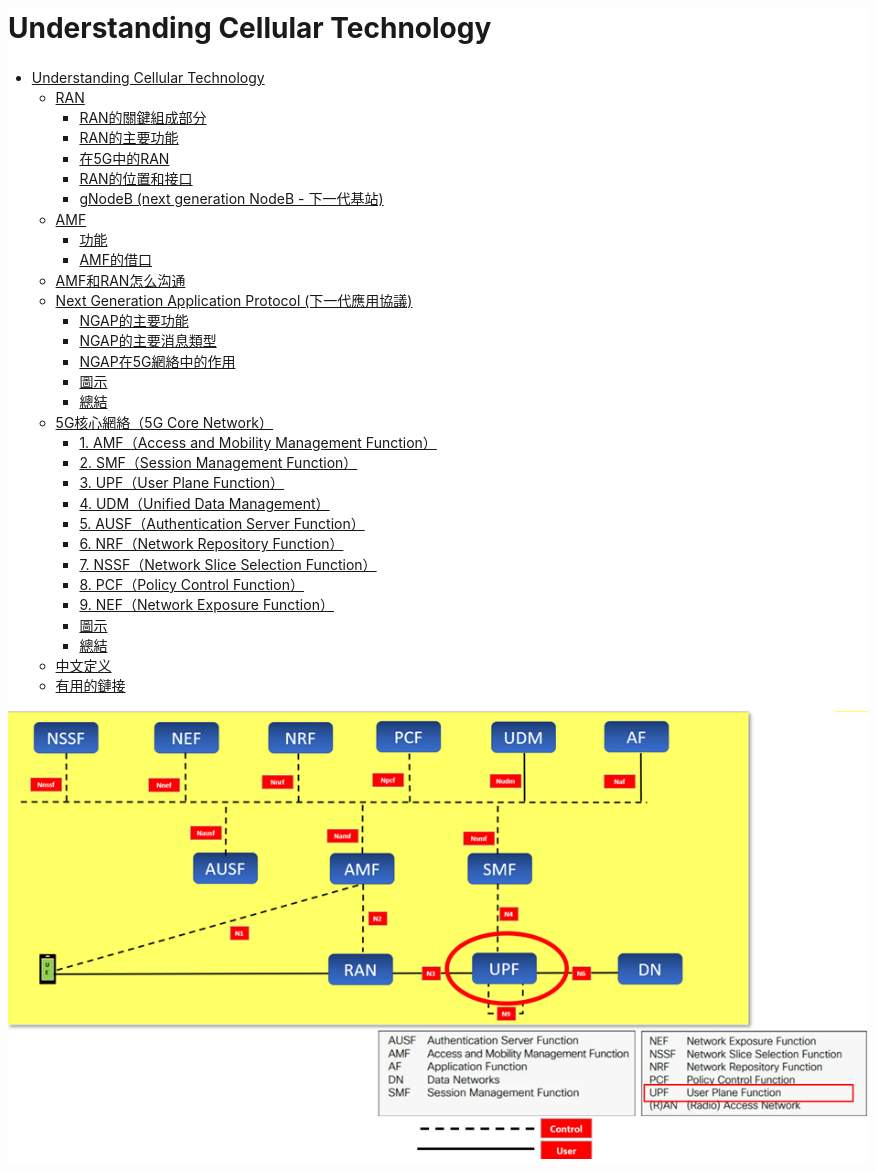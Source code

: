 # Understanding Cellular Technology

- [Understanding Cellular Technology](#understanding-cellular-technology)
  - [RAN](#ran)
    - [RAN的關鍵組成部分](#ran的關鍵組成部分)
    - [RAN的主要功能](#ran的主要功能)
    - [在5G中的RAN](#在5g中的ran)
    - [RAN的位置和接口](#ran的位置和接口)
    - [gNodeB (next generation NodeB - 下一代基站)](#gnodeb-next-generation-nodeb---下一代基站)
  - [AMF](#amf)
    - [功能](#功能)
    - [AMF的借口](#amf的借口)
  - [AMF和RAN怎么沟通](#amf和ran怎么沟通)
  - [Next Generation Application Protocol (下一代應用協議)](#next-generation-application-protocol-下一代應用協議)
    - [NGAP的主要功能](#ngap的主要功能)
    - [NGAP的主要消息類型](#ngap的主要消息類型)
    - [NGAP在5G網絡中的作用](#ngap在5g網絡中的作用)
    - [圖示](#圖示)
    - [總結](#總結)
  - [5G核心網絡（5G Core Network）](#5g核心網絡5g-core-network)
    - [1. AMF（Access and Mobility Management Function）](#1-amfaccess-and-mobility-management-function)
    - [2. SMF（Session Management Function）](#2-smfsession-management-function)
    - [3. UPF（User Plane Function）](#3-upfuser-plane-function)
    - [4. UDM（Unified Data Management）](#4-udmunified-data-management)
    - [5. AUSF（Authentication Server Function）](#5-ausfauthentication-server-function)
    - [6. NRF（Network Repository Function）](#6-nrfnetwork-repository-function)
    - [7. NSSF（Network Slice Selection Function）](#7-nssfnetwork-slice-selection-function)
    - [8. PCF（Policy Control Function）](#8-pcfpolicy-control-function)
    - [9. NEF（Network Exposure Function）](#9-nefnetwork-exposure-function)
    - [圖示](#圖示-1)
    - [總結](#總結-1)
  - [中文定义](#中文定义)
  - [有用的鏈接](#有用的鏈接)


![](images/2024-07-27-12-28-51.png)
